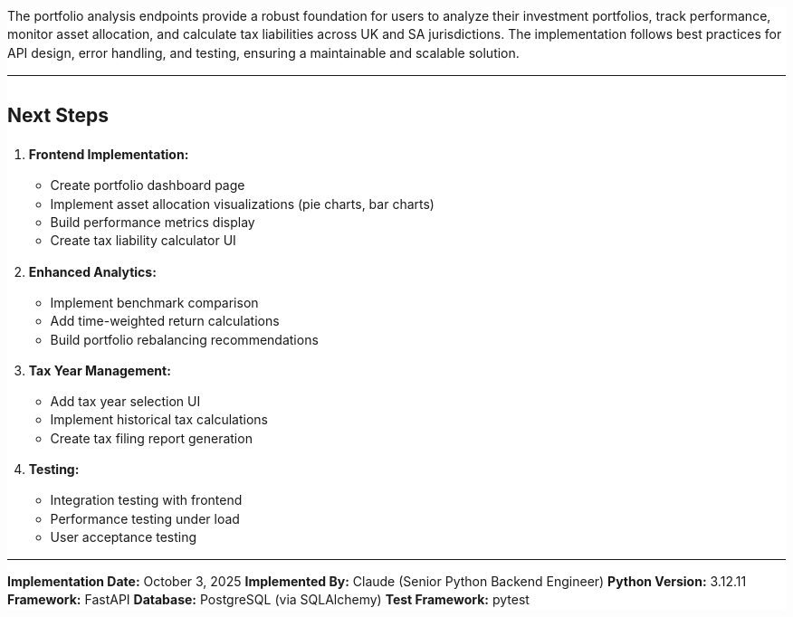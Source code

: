 The portfolio analysis endpoints provide a robust foundation for users to analyze their investment portfolios, track performance, monitor asset allocation, and calculate tax liabilities across UK and SA jurisdictions. The implementation follows best practices for API design, error handling, and testing, ensuring a maintainable and scalable solution.

---

## Next Steps

1. **Frontend Implementation:**
   - Create portfolio dashboard page
   - Implement asset allocation visualizations (pie charts, bar charts)
   - Build performance metrics display
   - Create tax liability calculator UI

2. **Enhanced Analytics:**
   - Implement benchmark comparison
   - Add time-weighted return calculations
   - Build portfolio rebalancing recommendations

3. **Tax Year Management:**
   - Add tax year selection UI
   - Implement historical tax calculations
   - Create tax filing report generation

4. **Testing:**
   - Integration testing with frontend
   - Performance testing under load
   - User acceptance testing

---

**Implementation Date:** October 3, 2025
**Implemented By:** Claude (Senior Python Backend Engineer)
**Python Version:** 3.12.11
**Framework:** FastAPI
**Database:** PostgreSQL (via SQLAlchemy)
**Test Framework:** pytest
